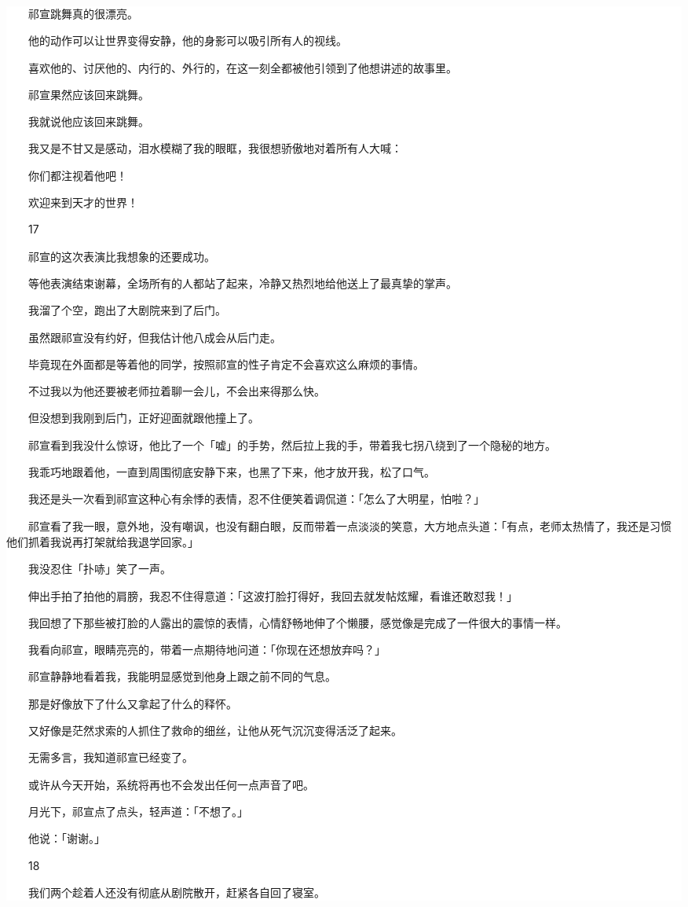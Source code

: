 &emsp;&emsp;祁宣跳舞真的很漂亮。  
  
&emsp;&emsp;他的动作可以让世界变得安静，他的身影可以吸引所有人的视线。  
  
&emsp;&emsp;喜欢他的、讨厌他的、内行的、外行的，在这一刻全都被他引领到了他想讲述的故事里。  
  
&emsp;&emsp;祁宣果然应该回来跳舞。  
  
&emsp;&emsp;我就说他应该回来跳舞。  
  
&emsp;&emsp;我又是不甘又是感动，泪水模糊了我的眼眶，我很想骄傲地对着所有人大喊：  
  
&emsp;&emsp;你们都注视着他吧！  
  
&emsp;&emsp;欢迎来到天才的世界！  
  
&emsp;&emsp;17  
  
&emsp;&emsp;祁宣的这次表演比我想象的还要成功。  
  
&emsp;&emsp;等他表演结束谢幕，全场所有的人都站了起来，冷静又热烈地给他送上了最真挚的掌声。  
  
&emsp;&emsp;我溜了个空，跑出了大剧院来到了后门。  
  
&emsp;&emsp;虽然跟祁宣没有约好，但我估计他八成会从后门走。  
  
&emsp;&emsp;毕竟现在外面都是等着他的同学，按照祁宣的性子肯定不会喜欢这么麻烦的事情。  
  
&emsp;&emsp;不过我以为他还要被老师拉着聊一会儿，不会出来得那么快。  
  
&emsp;&emsp;但没想到我刚到后门，正好迎面就跟他撞上了。  
  
&emsp;&emsp;祁宣看到我没什么惊讶，他比了一个「嘘」的手势，然后拉上我的手，带着我七拐八绕到了一个隐秘的地方。  
  
&emsp;&emsp;我乖巧地跟着他，一直到周围彻底安静下来，也黑了下来，他才放开我，松了口气。  
  
&emsp;&emsp;我还是头一次看到祁宣这种心有余悸的表情，忍不住便笑着调侃道：「怎么了大明星，怕啦？」  
  
&emsp;&emsp;祁宣看了我一眼，意外地，没有嘲讽，也没有翻白眼，反而带着一点淡淡的笑意，大方地点头道：「有点，老师太热情了，我还是习惯他们抓着我说再打架就给我退学回家。」  
  
&emsp;&emsp;我没忍住「扑哧」笑了一声。  
  
&emsp;&emsp;伸出手拍了拍他的肩膀，我忍不住得意道：「这波打脸打得好，我回去就发帖炫耀，看谁还敢怼我！」  
  
&emsp;&emsp;我回想了下那些被打脸的人露出的震惊的表情，心情舒畅地伸了个懒腰，感觉像是完成了一件很大的事情一样。  
  
&emsp;&emsp;我看向祁宣，眼睛亮亮的，带着一点期待地问道：「你现在还想放弃吗？」  
  
&emsp;&emsp;祁宣静静地看着我，我能明显感觉到他身上跟之前不同的气息。  
  
&emsp;&emsp;那是好像放下了什么又拿起了什么的释怀。  
  
&emsp;&emsp;又好像是茫然求索的人抓住了救命的细丝，让他从死气沉沉变得活泛了起来。  
  
&emsp;&emsp;无需多言，我知道祁宣已经变了。  
  
&emsp;&emsp;或许从今天开始，系统将再也不会发出任何一点声音了吧。  
  
&emsp;&emsp;月光下，祁宣点了点头，轻声道：「不想了。」  
  
&emsp;&emsp;他说：「谢谢。」  
  
&emsp;&emsp;18  
  
&emsp;&emsp;我们两个趁着人还没有彻底从剧院散开，赶紧各自回了寝室。  
  
